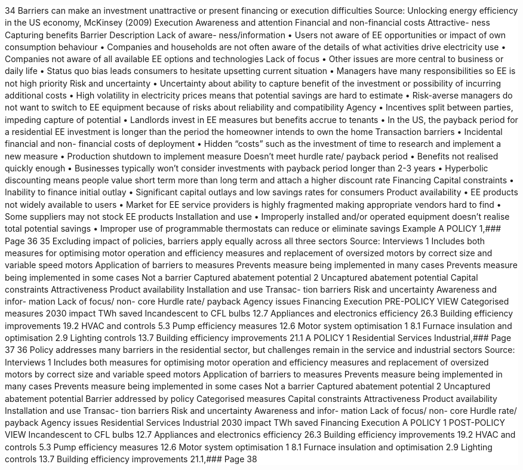 34  Barriers can make an investment unattractive or present financing or execution difficulties  Source: Unlocking energy efficiency in the US economy, McKinsey (2009)  Execution  Awareness and attention  Financial and non-financial costs  Attractive- ness  Capturing benefits  Barrier   Description  Lack of aware- ness/information   •   Users not aware of EE opportunities or impact of own consumption behaviour  •   Companies and households are not often aware of the details of what activities drive electricity use  •   Companies not aware of all available EE options and technologies  Lack of focus   •   Other issues are more central to business or daily life  •   Status quo bias leads consumers to hesitate upsetting current situation  •   Managers have many responsibilities so EE is not high priority  Risk and uncertainty   •   Uncertainty about ability to capture benefit of the investment or possibility of incurring additional costs  •   High volatility in electricity prices means that potential savings are hard to estimate  •   Risk-averse managers do not want to switch to EE equipment because of risks about reliability and compatibility  Agency   •   Incentives split between parties, impeding capture of potential  •   Landlords invest in EE measures but benefits accrue to tenants  •   In the US, the payback period for a residential EE investment is longer than the period the homeowner intends to own the home  Transaction barriers   •   Incidental financial and non- financial costs of deployment  •   Hidden “costs” such as the investment of time to research and implement a new measure  •   Production shutdown to implement measure  Doesn’t meet hurdle rate/ payback period   •   Benefits not realised quickly enough  •   Businesses typically won’t consider investments with payback period longer than 2-3 years  •   Hyperbolic discounting means people value short term more than long term and attach a higher discount rate  Financing   Capital constraints   •   Inability to finance initial outlay   •   Significant capital outlays and low savings rates for consumers  Product availability   •   EE products not widely available to users  •   Market for EE service providers is highly fragmented making appropriate vendors hard to find  •   Some suppliers may not stock EE products  Installation and use   •   Improperly installed and/or operated equipment doesn’t realise total potential savings  •   Improper use of programmable thermostats can reduce or eliminate savings  Example  A  POLICY 1,### Page 36
35  Excluding impact of policies, barriers apply equally across all three sectors  Source: Interviews  1 Includes both measures for optimising motor operation and efficiency measures and replacement of oversized motors by correct size and variable speed motors  Application of barriers to measures  Prevents measure being implemented in many cases  Prevents measure being implemented in some cases   Not a barrier  Captured abatement potential   2  Uncaptured abatement potential  Capital constraints  Attractiveness  Product availability  Installation and use  Transac- tion barriers  Risk and uncertainty  Awareness and infor- mation  Lack of focus/ non- core  Hurdle rate/ payback  Agency issues  Financing   Execution  PRE-POLICY VIEW  Categorised measures  2030 impact  TWh saved  Incandescent to CFL bulbs   12.7  Appliances and electronics efficiency  26.3  Building efficiency improvements  19.2  HVAC and controls   5.3  Pump efficiency measures  12.6  Motor system optimisation   1   8.1  Furnace insulation and optimisation  2.9  Lighting controls   13.7  Building efficiency improvements  21.1  A  POLICY 1  Residential  Services  Industrial,### Page 37
36  Policy addresses many barriers in the residential sector, but challenges remain in the service and industrial sectors  Source: Interviews  1 Includes both measures for optimising motor operation and efficiency measures and replacement of oversized motors by correct size and variable speed motors  Application of barriers to measures  Prevents measure being implemented in many cases  Prevents measure being implemented in some cases   Not a barrier  Captured abatement potential   2  Uncaptured abatement potential  Barrier addressed by policy  Categorised measures  Capital constraints  Attractiveness  Product availability  Installation and use  Transac- tion barriers  Risk and uncertainty  Awareness and infor- mation  Lack of focus/ non- core  Hurdle rate/ payback  Agency issues  Residential  Services  Industrial  2030 impact  TWh saved  Financing   Execution  A  POLICY 1  POST-POLICY VIEW  Incandescent to CFL bulbs   12.7  Appliances and electronics efficiency  26.3  Building efficiency improvements  19.2  HVAC and controls   5.3  Pump efficiency measures  12.6  Motor system optimisation   1   8.1  Furnace insulation and optimisation  2.9  Lighting controls   13.7  Building efficiency improvements  21.1,### Page 38